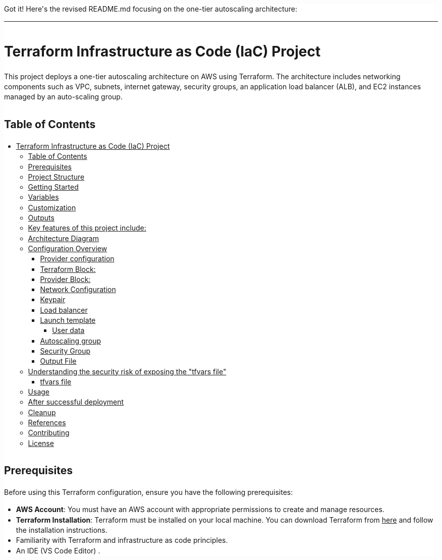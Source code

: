 Got it! Here's the revised README.md focusing on the one-tier autoscaling architecture:

---

# Terraform Infrastructure as Code (IaC) Project

This project deploys a one-tier autoscaling architecture on AWS using Terraform. The architecture includes networking components such as VPC, subnets, internet gateway, security groups, an application load balancer (ALB), and EC2 instances managed by an auto-scaling group.

## Table of Contents
- [Terraform Infrastructure as Code (IaC) Project](#terraform-infrastructure-as-code-iac-project)
  - [Table of Contents](#table-of-contents)
  - [Prerequisites](#prerequisites)
  - [Project Structure](#project-structure)
  - [Getting Started](#getting-started)
  - [Variables](#variables)
  - [Customization](#customization)
  - [Outputs](#outputs)
  - [Key features of this project include:](#key-features-of-this-project-include)
  - [Architecture Diagram](#architecture-diagram)
  - [Configuration Overview](#configuration-overview)
    - [Provider configuration](#provider-configuration)
    - [Terraform Block:](#terraform-block)
    - [Provider Block:](#provider-block)
    - [Network Configuration](#network-configuration)
    - [Keypair](#keypair)
    - [Load balancer](#load-balancer)
    - [Launch template](#launch-template)
      - [User data](#user-data)
    - [Autoscaling group](#autoscaling-group)
    - [Security Group](#security-group)
    - [Output File](#output-file)
  - [Understanding the security risk of exposing the "tfvars file"](#understanding-the-security-risk-of-exposing-the-tfvars-file)
    - [tfvars file](#tfvars-file)
  - [Usage](#usage)
  - [After successful deployment](#after-successful-deployment)
  - [Cleanup](#cleanup)
  - [References](#references)
  - [Contributing](#contributing)
  - [License](#license)

## Prerequisites
Before using this Terraform configuration, ensure you have the following prerequisites:

- **AWS Account**: You must have an AWS account with appropriate permissions to create and manage resources.
- **Terraform Installation**: Terraform must be installed on your local machine. You can download Terraform from [here](https://www.terraform.io/downloads.html) and follow the installation instructions.
- Familiarity with Terraform and infrastructure as code principles.<br>
- An IDE (VS Code Editor) .<br>
